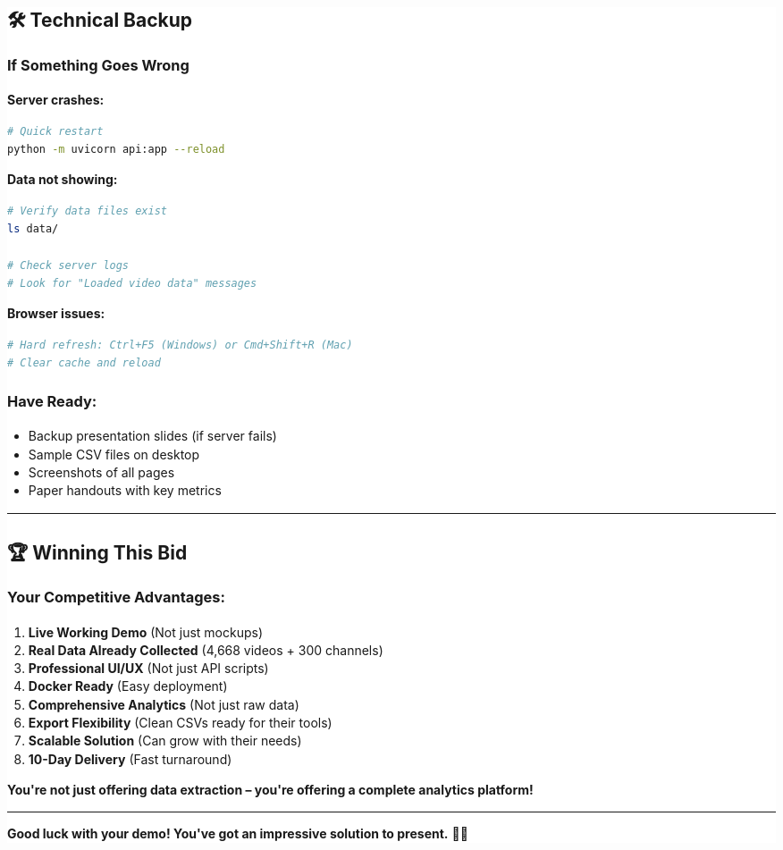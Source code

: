 ## 🛠️ Technical Backup

### If Something Goes Wrong

**Server crashes:**
```bash
# Quick restart
python -m uvicorn api:app --reload
```

**Data not showing:**
```bash
# Verify data files exist
ls data/

# Check server logs
# Look for "Loaded video data" messages
```

**Browser issues:**
```bash
# Hard refresh: Ctrl+F5 (Windows) or Cmd+Shift+R (Mac)
# Clear cache and reload
```

### Have Ready:

- Backup presentation slides (if server fails)
- Sample CSV files on desktop
- Screenshots of all pages
- Paper handouts with key metrics

---

## 🏆 Winning This Bid

### Your Competitive Advantages:

1. **Live Working Demo** (Not just mockups)
2. **Real Data Already Collected** (4,668 videos + 300 channels)
3. **Professional UI/UX** (Not just API scripts)
4. **Docker Ready** (Easy deployment)
5. **Comprehensive Analytics** (Not just raw data)
6. **Export Flexibility** (Clean CSVs ready for their tools)
7. **Scalable Solution** (Can grow with their needs)
8. **10-Day Delivery** (Fast turnaround)

**You're not just offering data extraction – you're offering a complete analytics platform!**

---

**Good luck with your demo! You've got an impressive solution to present.** 🎵🚀
